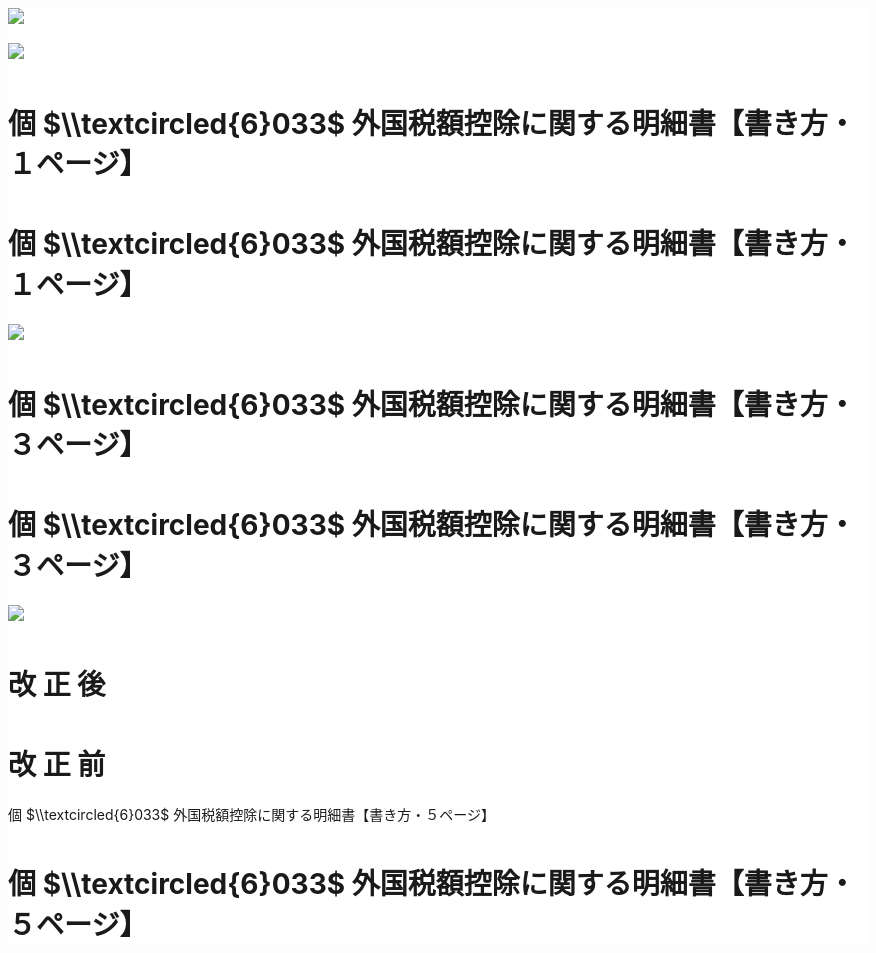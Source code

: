 ![](https://www.nta.go.jp/tmp/18076dc8-f80e-41b6-9dc1-ef9126f60a53/images/4fd47d4a1869071161154ae702d5c62efcc4c59a993b407a73d4a2201a36ff12.jpg)

![](https://www.nta.go.jp/tmp/18076dc8-f80e-41b6-9dc1-ef9126f60a53/images/c10ec08bf84a97d97e2057f2a98a792fc79a753dcd77f64461e9aeb384a0f19a.jpg)

# 個 $\\textcircled{6}033$ 外国税額控除に関する明細書【書き方・１ページ】

# 個 $\\textcircled{6}033$ 外国税額控除に関する明細書【書き方・１ページ】

![](https://www.nta.go.jp/tmp/18076dc8-f80e-41b6-9dc1-ef9126f60a53/images/fb96e758147f9078d590a03bdff88f8b69b379c3975e9507bf8cef82c7f4d81f.jpg)

# 個 $\\textcircled{6}033$ 外国税額控除に関する明細書【書き方・３ページ】

# 個 $\\textcircled{6}033$ 外国税額控除に関する明細書【書き方・３ページ】

![](https://www.nta.go.jp/tmp/18076dc8-f80e-41b6-9dc1-ef9126f60a53/images/2f5cc1082eea4a4a405f9322817fcb21742c1ecedce18834311d49c9ed956324.jpg)

# 改 正 後

# 改 正 前

個 $\\textcircled{6}033$ 外国税額控除に関する明細書【書き方・５ページ】

# 個 $\\textcircled{6}033$ 外国税額控除に関する明細書【書き方・５ページ】